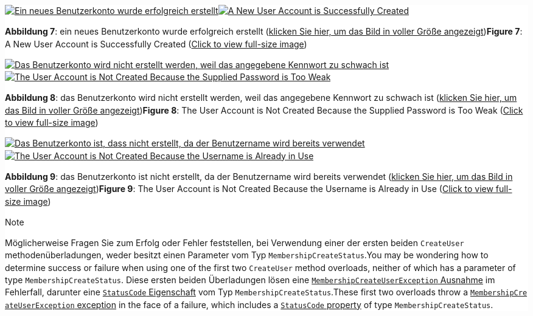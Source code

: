 
<span data-ttu-id="b0f26-256">[![Ein neues Benutzerkonto wurde erfolgreich erstellt](creating-user-accounts-cs/_static/image20.png)](creating-user-accounts-cs/_static/image19.png)</span><span class="sxs-lookup"><span data-stu-id="b0f26-256">[![A New User Account is Successfully Created](creating-user-accounts-cs/_static/image20.png)](creating-user-accounts-cs/_static/image19.png)</span></span>

<span data-ttu-id="b0f26-257">**Abbildung 7**: ein neues Benutzerkonto wurde erfolgreich erstellt ([klicken Sie hier, um das Bild in voller Größe angezeigt](creating-user-accounts-cs/_static/image21.png))</span><span class="sxs-lookup"><span data-stu-id="b0f26-257">**Figure 7**: A New User Account is Successfully Created  ([Click to view full-size image](creating-user-accounts-cs/_static/image21.png))</span></span>


<span data-ttu-id="b0f26-258">[![Das Benutzerkonto wird nicht erstellt werden, weil das angegebene Kennwort zu schwach ist](creating-user-accounts-cs/_static/image23.png)](creating-user-accounts-cs/_static/image22.png)</span><span class="sxs-lookup"><span data-stu-id="b0f26-258">[![The User Account is Not Created Because the Supplied Password is Too Weak](creating-user-accounts-cs/_static/image23.png)](creating-user-accounts-cs/_static/image22.png)</span></span>

<span data-ttu-id="b0f26-259">**Abbildung 8**: das Benutzerkonto wird nicht erstellt werden, weil das angegebene Kennwort zu schwach ist ([klicken Sie hier, um das Bild in voller Größe angezeigt](creating-user-accounts-cs/_static/image24.png))</span><span class="sxs-lookup"><span data-stu-id="b0f26-259">**Figure 8**: The User Account is Not Created Because the Supplied Password is Too Weak  ([Click to view full-size image](creating-user-accounts-cs/_static/image24.png))</span></span>


<span data-ttu-id="b0f26-260">[![Das Benutzerkonto ist, dass nicht erstellt, da der Benutzername wird bereits verwendet](creating-user-accounts-cs/_static/image26.png)](creating-user-accounts-cs/_static/image25.png)</span><span class="sxs-lookup"><span data-stu-id="b0f26-260">[![The User Account is Not Created Because the Username is Already in Use](creating-user-accounts-cs/_static/image26.png)](creating-user-accounts-cs/_static/image25.png)</span></span>

<span data-ttu-id="b0f26-261">**Abbildung 9**: das Benutzerkonto ist nicht erstellt, da der Benutzername wird bereits verwendet ([klicken Sie hier, um das Bild in voller Größe angezeigt](creating-user-accounts-cs/_static/image27.png))</span><span class="sxs-lookup"><span data-stu-id="b0f26-261">**Figure 9**: The User Account is Not Created Because the Username is Already in Use  ([Click to view full-size image](creating-user-accounts-cs/_static/image27.png))</span></span>


> [!NOTE]
> <span data-ttu-id="b0f26-262">Möglicherweise Fragen Sie zum Erfolg oder Fehler feststellen, bei Verwendung einer der ersten beiden `CreateUser` methodenüberladungen, weder besitzt einen Parameter vom Typ `MembershipCreateStatus`.</span><span class="sxs-lookup"><span data-stu-id="b0f26-262">You may be wondering how to determine success or failure when using one of the first two `CreateUser` method overloads, neither of which has a parameter of type `MembershipCreateStatus`.</span></span> <span data-ttu-id="b0f26-263">Diese ersten beiden Überladungen lösen eine [ `MembershipCreateUserException` Ausnahme](https://msdn.microsoft.com/library/system.web.security.membershipcreateuserexception.aspx) im Fehlerfall, darunter eine [ `StatusCode` Eigenschaft](https://msdn.microsoft.com/library/system.web.security.membershipcreateuserexception.statuscode.aspx) vom Typ `MembershipCreateStatus`.</span><span class="sxs-lookup"><span data-stu-id="b0f26-263">These first two overloads throw a [`MembershipCreateUserException` exception](https://msdn.microsoft.com/library/system.web.security.membershipcreateuserexception.aspx) in the face of a failure, which includes a [`StatusCode` property](https://msdn.microsoft.com/library/system.web.security.membershipcreateuserexception.statuscode.aspx) of type `MembershipCreateStatus`.</span></span>

